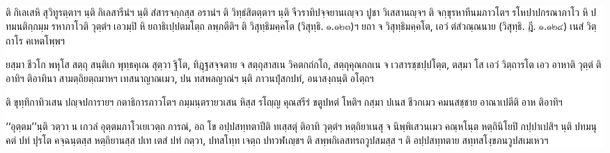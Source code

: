 
<p>ติ กิเลเสหิ สุวิทูรตฺตาฯ นฺติ กิเลสารีนํฯ นฺติ สํสารจกฺกสฺส อรานํฯ ติ วิทฺธํสิตตฺตาฯ นฺติ จีวราทิปจฺจยานเญฺจว ปูชา วิเสสานญฺจฯ ติ จกฺขุรหาทีนมภาวโตฯ รโหปาปกรณาภาโว หิ ปทมนติกฺกมฺม รหาภาโวติ วุตฺตํฯ เอวมฺปิ หิ ยถาธิเปฺปตมโตฺถ ลพฺภตีติฯ ติ วิสุทฺธิมคฺคโต (วิสุทฺธิ. ๑.๑๒๓)ฯ ยถา จ วิสุทฺธิมคฺคโต, เอวํ ตํสํวณฺณนาย  (วิสุทฺธิ. ฎี. ๑.๑๒๔) เนสํ วิตฺถาโร คเหตโพฺพฯ</p>


<p>ยสฺมา ชีวโก พหุโส สตฺถุ สนฺติเก พุทฺธคุเณ สุตฺวา ฐิโต, ทิฎฺฐสจฺจตาย จ สตฺถุสาสเน  วิคตกถํกโถ, สตฺถุคุณกถเน จ เวสารชฺชปฺปโตฺต, ตสฺมา โส เอวํ วิตฺถารโต เอว อาหาติ วุตฺตํ ติอาทิฯ ติอาทินา สามตฺถิยตฺถมาหฯ  เทสนาญาณเมว,  ปน ทสพลญาณํฯ นฺติ ภาวนปุํสกปทํ, อนาสงฺกนฺติ อโตฺถฯ</p>


<p>ติ ขุทฺทิกาทิวเสน ปญฺจปการายฯ  กตาธิการภาวโตฯ กมฺมนฺตรายวเสน หิสฺส รโญฺญ คุณสรีรํ ขตูปหตํ โหติฯ กสฺมา ปเนส ชีวกเมว คมนสชฺชาย อาณาเปตีติ อาห ติอาทิฯ</p>


<p> ‘‘อุตฺตม’’นฺติ วตฺวา น เกวลํ อุตฺตมภาโวเยเวตฺถ การณํ, อถ โข อปฺปสทฺทตาปีติ ทเสฺสตุํ ติอาทิ วุตฺตํฯ หตฺถิยาเนสุ จ นิพฺพิเสวนเมว คณฺหโนฺต หตฺถินิโยปิ กปฺปาเปสิฯ นฺติ ปทมนุคตํ ปทํ ปุรโต คจฺฉนฺตสฺส หตฺถิยานสฺส ปเท เตสํ ปทํ กตฺวา, ปทสโทฺท เจตฺถ ปทวฬเญฺชฯ ติ สพฺพกิเลสทรถวูปสมสฺส ฯ ติ อปฺปสทฺทตาย สทฺทสโงฺขภนวูปสเมเหวฯ</p>


